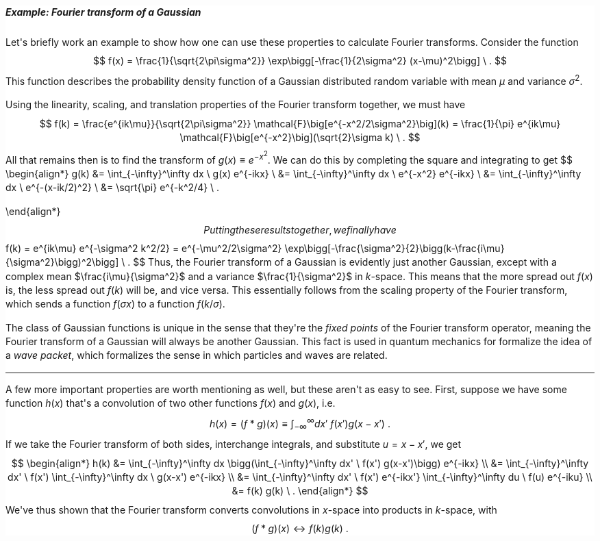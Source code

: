##### Example: Fourier transform of a Gaussian

Let's briefly work an example to show how one can use these properties to calculate Fourier transforms. Consider the function
$$
f(x) = \frac{1}{\sqrt{2\pi\sigma^2}} \exp\bigg[-\frac{1}{2\sigma^2} (x-\mu)^2\bigg] \ .
$$
This function describes the probability density function of a Gaussian distributed random variable with mean $\mu$ and variance $\sigma^2$.

Using the linearity, scaling, and translation properties of the Fourier transform together, we must have
$$
f(k) = \frac{e^{ik\mu}}{\sqrt{2\pi\sigma^2}} \mathcal{F}\big[e^{-x^2/2\sigma^2}\big](k) = \frac{1}{\pi} e^{ik\mu} \mathcal{F}\big[e^{-x^2}\big](\sqrt{2}\sigma k) \ .
$$
All that remains then is to find the transform of $g(x) \equiv e^{-x^2}$. We can do this by completing the square and integrating to get
$$
\begin{align*}
g(k) &= \int_{-\infty}^\infty dx \ g(x) e^{-ikx} \\
&= \int_{-\infty}^\infty dx \ e^{-x^2} e^{-ikx} \\
&= \int_{-\infty}^\infty dx \ e^{-(x-ik/2)^2} \\
&= \sqrt{\pi} e^{-k^2/4} \ .

\end{align*}
$$
Putting these results together, we finally have
$$
f(k) = e^{ik\mu} e^{-\sigma^2 k^2/2} = e^{-\mu^2/2\sigma^2} \exp\bigg[-\frac{\sigma^2}{2}\bigg(k-\frac{i\mu}{\sigma^2}\bigg)^2\bigg] \ .
$$
Thus, the Fourier transform of a Gaussian is evidently just another Gaussian, except with a complex mean $\frac{i\mu}{\sigma^2}$ and a variance $\frac{1}{\sigma^2}$ in $k$-space. This means that the more spread out $f(x)$ is, the less spread out $f(k)$ will be, and vice versa. This essentially follows from the scaling property of the Fourier transform, which sends a function $f(\sigma x)$ to a function $f(k/\sigma)$.

The class of Gaussian functions is unique in the sense that they're the *fixed points* of the Fourier transform operator, meaning the Fourier transform of a Gaussian will always be another Gaussian. This fact is used in quantum mechanics for formalize the idea of a *wave packet*, which formalizes the sense in which particles and waves are related.

---

A few more important properties are worth mentioning as well, but these aren't as easy to see. First, suppose we have some function $h(x)$ that's a convolution of two other functions $f(x)$ and $g(x)$, i.e.
$$
h(x) = (f \ast g)(x) \equiv \int_{-\infty}^\infty dx' \ f(x') g(x-x') \ .
$$
If we take the Fourier transform of both sides, interchange integrals, and substitute $u=x-x'$, we get
$$
\begin{align*}
h(k) &= \int_{-\infty}^\infty dx \bigg(\int_{-\infty}^\infty dx' \ f(x') g(x-x')\bigg) e^{-ikx} \\
&= \int_{-\infty}^\infty dx' \ f(x') \int_{-\infty}^\infty dx \ g(x-x') e^{-ikx} \\
&= \int_{-\infty}^\infty dx' \ f(x') e^{-ikx'} \int_{-\infty}^\infty du \ f(u) e^{-iku} \\
&= f(k) g(k) \ .
\end{align*}
$$
We've thus shown that the Fourier transform converts convolutions in $x$-space into products in $k$-space, with
$$
(f \ast g)(x) \leftrightarrow f(k) g(k) \ .
$$